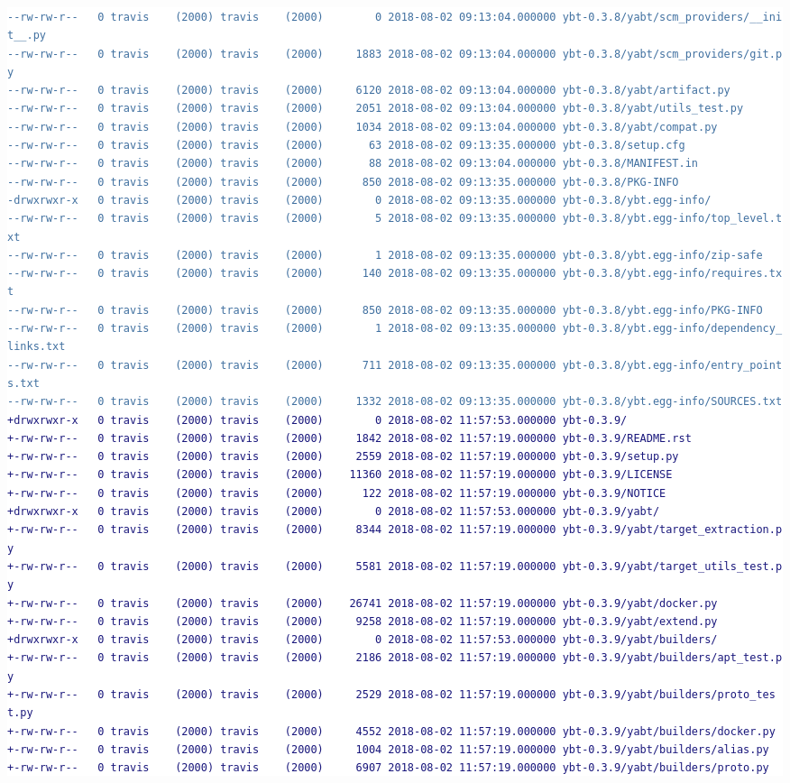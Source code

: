 ```diff
--rw-rw-r--   0 travis    (2000) travis    (2000)        0 2018-08-02 09:13:04.000000 ybt-0.3.8/yabt/scm_providers/__init__.py
--rw-rw-r--   0 travis    (2000) travis    (2000)     1883 2018-08-02 09:13:04.000000 ybt-0.3.8/yabt/scm_providers/git.py
--rw-rw-r--   0 travis    (2000) travis    (2000)     6120 2018-08-02 09:13:04.000000 ybt-0.3.8/yabt/artifact.py
--rw-rw-r--   0 travis    (2000) travis    (2000)     2051 2018-08-02 09:13:04.000000 ybt-0.3.8/yabt/utils_test.py
--rw-rw-r--   0 travis    (2000) travis    (2000)     1034 2018-08-02 09:13:04.000000 ybt-0.3.8/yabt/compat.py
--rw-rw-r--   0 travis    (2000) travis    (2000)       63 2018-08-02 09:13:35.000000 ybt-0.3.8/setup.cfg
--rw-rw-r--   0 travis    (2000) travis    (2000)       88 2018-08-02 09:13:04.000000 ybt-0.3.8/MANIFEST.in
--rw-rw-r--   0 travis    (2000) travis    (2000)      850 2018-08-02 09:13:35.000000 ybt-0.3.8/PKG-INFO
-drwxrwxr-x   0 travis    (2000) travis    (2000)        0 2018-08-02 09:13:35.000000 ybt-0.3.8/ybt.egg-info/
--rw-rw-r--   0 travis    (2000) travis    (2000)        5 2018-08-02 09:13:35.000000 ybt-0.3.8/ybt.egg-info/top_level.txt
--rw-rw-r--   0 travis    (2000) travis    (2000)        1 2018-08-02 09:13:35.000000 ybt-0.3.8/ybt.egg-info/zip-safe
--rw-rw-r--   0 travis    (2000) travis    (2000)      140 2018-08-02 09:13:35.000000 ybt-0.3.8/ybt.egg-info/requires.txt
--rw-rw-r--   0 travis    (2000) travis    (2000)      850 2018-08-02 09:13:35.000000 ybt-0.3.8/ybt.egg-info/PKG-INFO
--rw-rw-r--   0 travis    (2000) travis    (2000)        1 2018-08-02 09:13:35.000000 ybt-0.3.8/ybt.egg-info/dependency_links.txt
--rw-rw-r--   0 travis    (2000) travis    (2000)      711 2018-08-02 09:13:35.000000 ybt-0.3.8/ybt.egg-info/entry_points.txt
--rw-rw-r--   0 travis    (2000) travis    (2000)     1332 2018-08-02 09:13:35.000000 ybt-0.3.8/ybt.egg-info/SOURCES.txt
+drwxrwxr-x   0 travis    (2000) travis    (2000)        0 2018-08-02 11:57:53.000000 ybt-0.3.9/
+-rw-rw-r--   0 travis    (2000) travis    (2000)     1842 2018-08-02 11:57:19.000000 ybt-0.3.9/README.rst
+-rw-rw-r--   0 travis    (2000) travis    (2000)     2559 2018-08-02 11:57:19.000000 ybt-0.3.9/setup.py
+-rw-rw-r--   0 travis    (2000) travis    (2000)    11360 2018-08-02 11:57:19.000000 ybt-0.3.9/LICENSE
+-rw-rw-r--   0 travis    (2000) travis    (2000)      122 2018-08-02 11:57:19.000000 ybt-0.3.9/NOTICE
+drwxrwxr-x   0 travis    (2000) travis    (2000)        0 2018-08-02 11:57:53.000000 ybt-0.3.9/yabt/
+-rw-rw-r--   0 travis    (2000) travis    (2000)     8344 2018-08-02 11:57:19.000000 ybt-0.3.9/yabt/target_extraction.py
+-rw-rw-r--   0 travis    (2000) travis    (2000)     5581 2018-08-02 11:57:19.000000 ybt-0.3.9/yabt/target_utils_test.py
+-rw-rw-r--   0 travis    (2000) travis    (2000)    26741 2018-08-02 11:57:19.000000 ybt-0.3.9/yabt/docker.py
+-rw-rw-r--   0 travis    (2000) travis    (2000)     9258 2018-08-02 11:57:19.000000 ybt-0.3.9/yabt/extend.py
+drwxrwxr-x   0 travis    (2000) travis    (2000)        0 2018-08-02 11:57:53.000000 ybt-0.3.9/yabt/builders/
+-rw-rw-r--   0 travis    (2000) travis    (2000)     2186 2018-08-02 11:57:19.000000 ybt-0.3.9/yabt/builders/apt_test.py
+-rw-rw-r--   0 travis    (2000) travis    (2000)     2529 2018-08-02 11:57:19.000000 ybt-0.3.9/yabt/builders/proto_test.py
+-rw-rw-r--   0 travis    (2000) travis    (2000)     4552 2018-08-02 11:57:19.000000 ybt-0.3.9/yabt/builders/docker.py
+-rw-rw-r--   0 travis    (2000) travis    (2000)     1004 2018-08-02 11:57:19.000000 ybt-0.3.9/yabt/builders/alias.py
+-rw-rw-r--   0 travis    (2000) travis    (2000)     6907 2018-08-02 11:57:19.000000 ybt-0.3.9/yabt/builders/proto.py
```